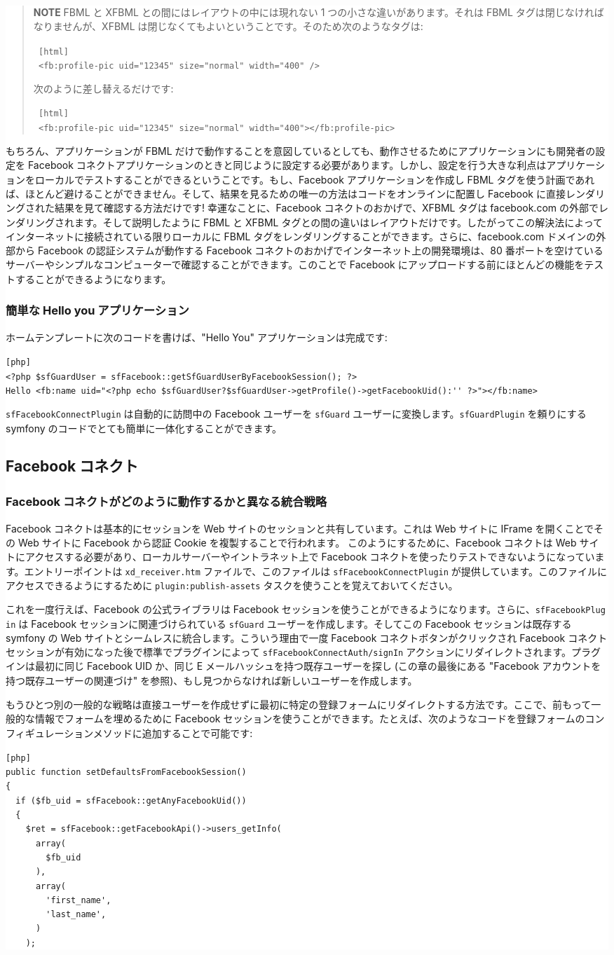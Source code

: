 >**NOTE**
>FBML と XFBML との間にはレイアウトの中には現れない 1 つの小さな違いがあります。それは FBML タグは閉じなければなりませんが、XFBML は閉じなくてもよいということです。そのため次のようなタグは:
>
>      [html]
>      <fb:profile-pic uid="12345" size="normal" width="400" />
>
>次のように差し替えるだけです:
>
>      [html]
>      <fb:profile-pic uid="12345" size="normal" width="400"></fb:profile-pic>

もちろん、アプリケーションが FBML だけで動作することを意図しているとしても、動作させるためにアプリケーションにも開発者の設定を Facebook コネクトアプリケーションのときと同じように設定する必要があります。しかし、設定を行う大きな利点はアプリケーションをローカルでテストすることができるということです。もし、Facebook アプリケーションを作成し FBML タグを使う計画であれば、ほとんど避けることができません。そして、結果を見るための唯一の方法はコードをオンラインに配置し Facebook に直接レンダリングされた結果を見て確認する方法だけです! 幸運なことに、Facebook コネクトのおかげで、XFBML タグは facebook.com の外部でレンダリングされます。そして説明したように FBML と XFBML タグとの間の違いはレイアウトだけです。したがってこの解決法によってインターネットに接続されている限りローカルに FBML タグをレンダリングすることができます。さらに、facebook.com ドメインの外部から Facebook の認証システムが動作する Facebook コネクトのおかげでインターネット上の開発環境は、80 番ポートを空けているサーバーやシンプルなコンピューターで確認することができます。このことで Facebook にアップロードする前にほとんどの機能をテストすることができるようになります。

### 簡単な Hello you アプリケーション

ホームテンプレートに次のコードを書けば、"Hello You" アプリケーションは完成です:

    [php]
    <?php $sfGuardUser = sfFacebook::getSfGuardUserByFacebookSession(); ?>
    Hello <fb:name uid="<?php echo $sfGuardUser?$sfGuardUser->getProfile()->getFacebookUid():'' ?>"></fb:name>

`sfFacebookConnectPlugin` は自動的に訪問中の Facebook ユーザーを `sfGuard` ユーザーに変換します。`sfGuardPlugin` を頼りにする symfony のコードでとても簡単に一体化することができます。

Facebook コネクト
----------------

### Facebook コネクトがどのように動作するかと異なる統合戦略

Facebook コネクトは基本的にセッションを Web サイトのセッションと共有しています。これは Web サイトに IFrame を開くことでその Web サイトに Facebook から認証 Cookie を複製することで行われます。
このようにするために、Facebook コネクトは Web サイトにアクセスする必要があり、ローカルサーバーやイントラネット上で Facebook コネクトを使ったりテストできないようになっています。エントリーポイントは `xd_receiver.htm` ファイルで、このファイルは `sfFacebookConnectPlugin` が提供しています。このファイルにアクセスできるようにするために `plugin:publish-assets` タスクを使うことを覚えておいてください。

これを一度行えば、Facebook の公式ライブラリは Facebook セッションを使うことができるようになります。さらに、`sfFacebookPlugin` は Facebook セッションに関連づけられている `sfGuard` ユーザーを作成します。そしてこの Facebook セッションは既存する symfony の Web サイトとシームレスに統合します。こういう理由で一度 Facebook コネクトボタンがクリックされ Facebook コネクトセッションが有効になった後で標準でプラグインによって `sfFacebookConnectAuth/signIn` アクションにリダイレクトされます。プラグインは最初に同じ Facebook UID か、同じ E メールハッシュを持つ既存ユーザーを探し (この章の最後にある "Facebook アカウントを持つ既存ユーザーの関連づけ" を参照)、もし見つからなければ新しいユーザーを作成します。

もうひとつ別の一般的な戦略は直接ユーザーを作成せずに最初に特定の登録フォームにリダイレクトする方法です。ここで、前もって一般的な情報でフォームを埋めるために Facebook セッションを使うことができます。たとえば、次のようなコードを登録フォームのコンフィギュレーションメソッドに追加することで可能です:

    [php]
    public function setDefaultsFromFacebookSession()
    {
      if ($fb_uid = sfFacebook::getAnyFacebookUid())
      {
        $ret = sfFacebook::getFacebookApi()->users_getInfo(
          array(
            $fb_uid
          ),
          array(
            'first_name',
            'last_name',
          )
        );
